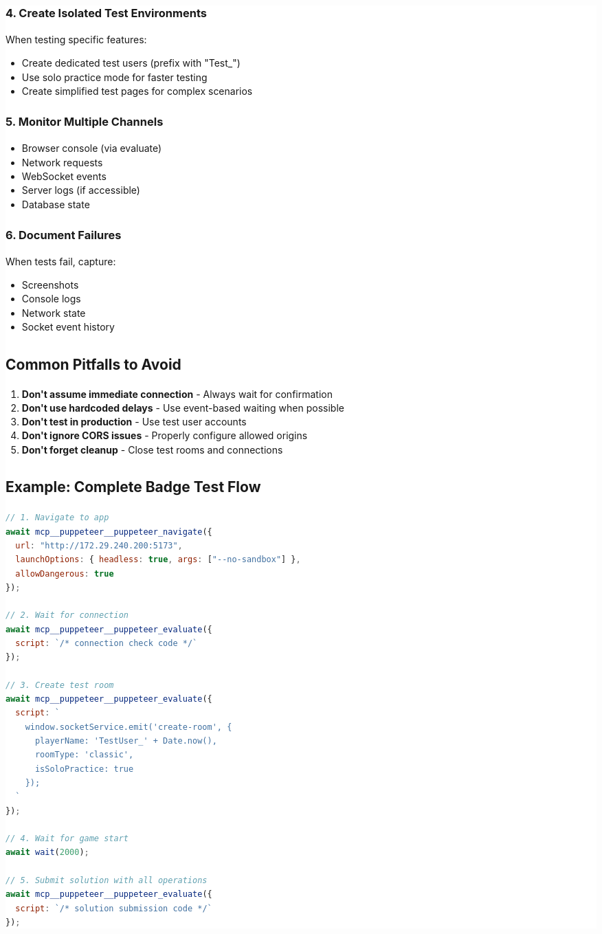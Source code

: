 ### 4. **Create Isolated Test Environments**
When testing specific features:
- Create dedicated test users (prefix with "Test_")
- Use solo practice mode for faster testing
- Create simplified test pages for complex scenarios

### 5. **Monitor Multiple Channels**
- Browser console (via evaluate)
- Network requests
- WebSocket events
- Server logs (if accessible)
- Database state

### 6. **Document Failures**
When tests fail, capture:
- Screenshots
- Console logs
- Network state
- Socket event history

## Common Pitfalls to Avoid

1. **Don't assume immediate connection** - Always wait for confirmation
2. **Don't use hardcoded delays** - Use event-based waiting when possible
3. **Don't test in production** - Use test user accounts
4. **Don't ignore CORS issues** - Properly configure allowed origins
5. **Don't forget cleanup** - Close test rooms and connections

## Example: Complete Badge Test Flow

```javascript
// 1. Navigate to app
await mcp__puppeteer__puppeteer_navigate({
  url: "http://172.29.240.200:5173",
  launchOptions: { headless: true, args: ["--no-sandbox"] },
  allowDangerous: true
});

// 2. Wait for connection
await mcp__puppeteer__puppeteer_evaluate({
  script: `/* connection check code */`
});

// 3. Create test room
await mcp__puppeteer__puppeteer_evaluate({
  script: `
    window.socketService.emit('create-room', {
      playerName: 'TestUser_' + Date.now(),
      roomType: 'classic',
      isSoloPractice: true
    });
  `
});

// 4. Wait for game start
await wait(2000);

// 5. Submit solution with all operations
await mcp__puppeteer__puppeteer_evaluate({
  script: `/* solution submission code */`
});

```